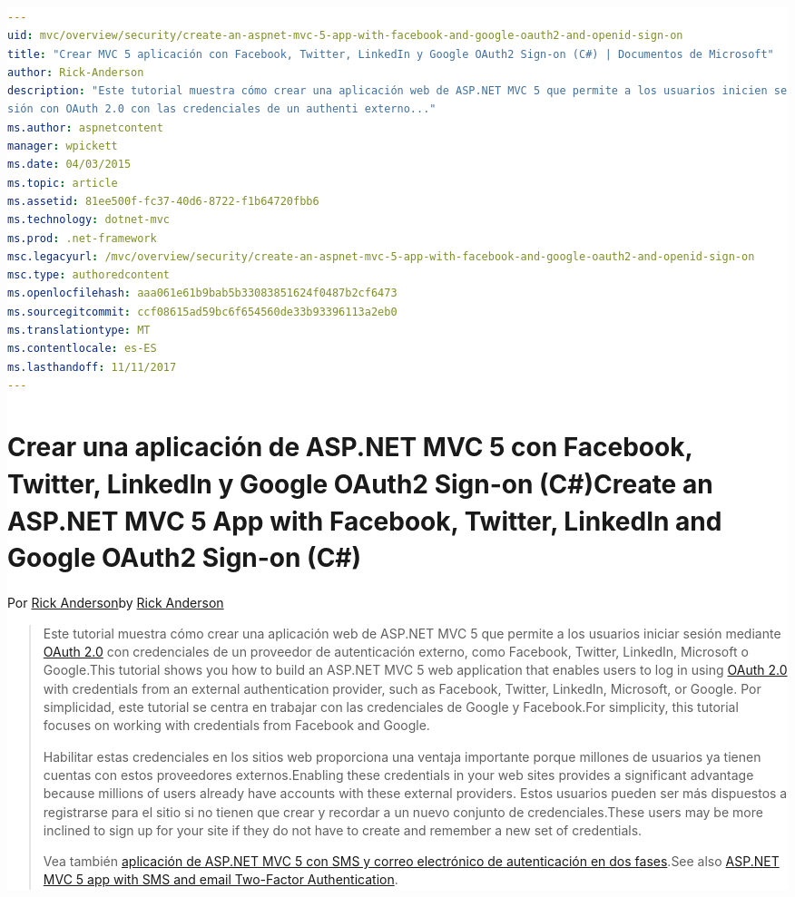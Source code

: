 ```yaml
---
uid: mvc/overview/security/create-an-aspnet-mvc-5-app-with-facebook-and-google-oauth2-and-openid-sign-on
title: "Crear MVC 5 aplicación con Facebook, Twitter, LinkedIn y Google OAuth2 Sign-on (C#) | Documentos de Microsoft"
author: Rick-Anderson
description: "Este tutorial muestra cómo crear una aplicación web de ASP.NET MVC 5 que permite a los usuarios inicien sesión con OAuth 2.0 con las credenciales de un authenti externo..."
ms.author: aspnetcontent
manager: wpickett
ms.date: 04/03/2015
ms.topic: article
ms.assetid: 81ee500f-fc37-40d6-8722-f1b64720fbb6
ms.technology: dotnet-mvc
ms.prod: .net-framework
msc.legacyurl: /mvc/overview/security/create-an-aspnet-mvc-5-app-with-facebook-and-google-oauth2-and-openid-sign-on
msc.type: authoredcontent
ms.openlocfilehash: aaa061e61b9bab5b33083851624f0487b2cf6473
ms.sourcegitcommit: ccf08615ad59bc6f654560de33b93396113a2eb0
ms.translationtype: MT
ms.contentlocale: es-ES
ms.lasthandoff: 11/11/2017
---
```

<a name="create-an-aspnet-mvc-5-app-with-facebook-twitter-linkedin-and-google-oauth2-sign-on-c"></a><span data-ttu-id="b9488-103">Crear una aplicación de ASP.NET MVC 5 con Facebook, Twitter, LinkedIn y Google OAuth2 Sign-on (C#)</span><span class="sxs-lookup"><span data-stu-id="b9488-103">Create an ASP.NET MVC 5 App with Facebook, Twitter, LinkedIn and Google OAuth2 Sign-on (C#)</span></span>
====================
<span data-ttu-id="b9488-104">Por [Rick Anderson](https://github.com/Rick-Anderson)</span><span class="sxs-lookup"><span data-stu-id="b9488-104">by [Rick Anderson](https://github.com/Rick-Anderson)</span></span>

> <span data-ttu-id="b9488-105">Este tutorial muestra cómo crear una aplicación web de ASP.NET MVC 5 que permite a los usuarios iniciar sesión mediante [OAuth 2.0](http://oauth.net/2/) con credenciales de un proveedor de autenticación externo, como Facebook, Twitter, LinkedIn, Microsoft o Google.</span><span class="sxs-lookup"><span data-stu-id="b9488-105">This tutorial shows you how to build an ASP.NET MVC 5 web application that enables users to log in using [OAuth 2.0](http://oauth.net/2/) with credentials from an external authentication provider, such as Facebook, Twitter, LinkedIn, Microsoft, or Google.</span></span> <span data-ttu-id="b9488-106">Por simplicidad, este tutorial se centra en trabajar con las credenciales de Google y Facebook.</span><span class="sxs-lookup"><span data-stu-id="b9488-106">For simplicity, this tutorial focuses on working with credentials from Facebook and Google.</span></span>
> 
> <span data-ttu-id="b9488-107">Habilitar estas credenciales en los sitios web proporciona una ventaja importante porque millones de usuarios ya tienen cuentas con estos proveedores externos.</span><span class="sxs-lookup"><span data-stu-id="b9488-107">Enabling these credentials in your web sites provides a significant advantage because millions of users already have accounts with these external providers.</span></span> <span data-ttu-id="b9488-108">Estos usuarios pueden ser más dispuestos a registrarse para el sitio si no tienen que crear y recordar a un nuevo conjunto de credenciales.</span><span class="sxs-lookup"><span data-stu-id="b9488-108">These users may be more inclined to sign up for your site if they do not have to create and remember a new set of credentials.</span></span>
> 
> <span data-ttu-id="b9488-109">Vea también [aplicación de ASP.NET MVC 5 con SMS y correo electrónico de autenticación en dos fases](aspnet-mvc-5-app-with-sms-and-email-two-factor-authentication.md).</span><span class="sxs-lookup"><span data-stu-id="b9488-109">See also [ASP.NET MVC 5 app with SMS and email Two-Factor Authentication](aspnet-mvc-5-app-with-sms-and-email-two-factor-authentication.md).</span></span>
> 